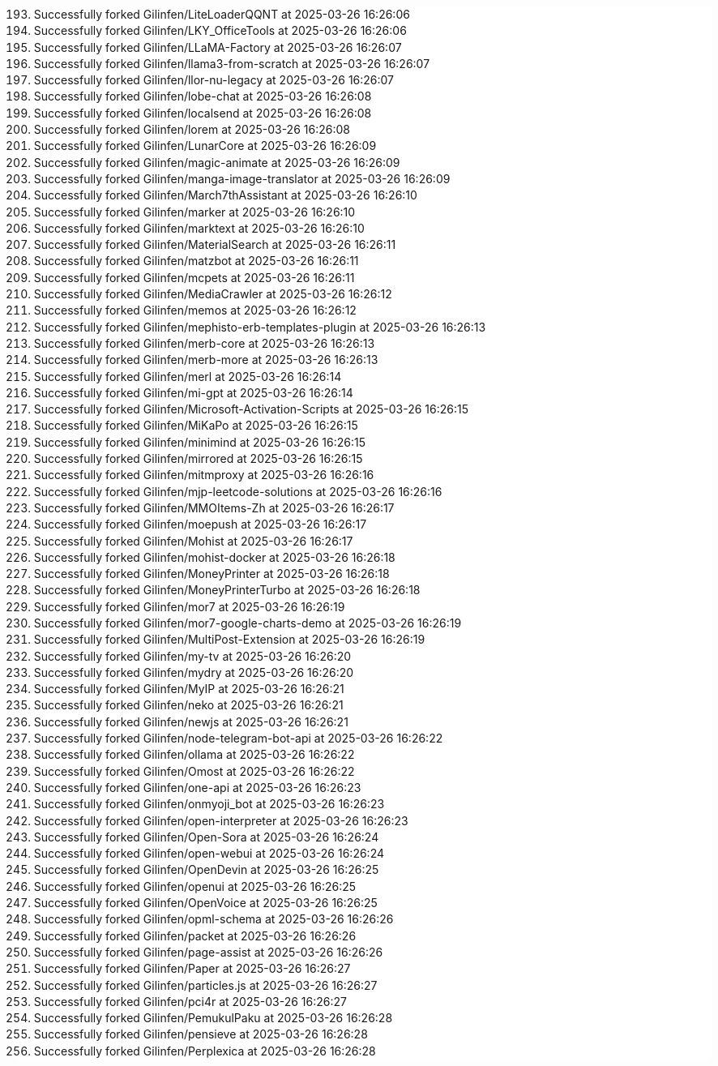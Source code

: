 193. Successfully forked Gilinfen/LiteLoaderQQNT at 2025-03-26 16:26:06
194. Successfully forked Gilinfen/LKY_OfficeTools at 2025-03-26 16:26:06
195. Successfully forked Gilinfen/LLaMA-Factory at 2025-03-26 16:26:07
196. Successfully forked Gilinfen/llama3-from-scratch at 2025-03-26 16:26:07
197. Successfully forked Gilinfen/llor-nu-legacy at 2025-03-26 16:26:07
198. Successfully forked Gilinfen/lobe-chat at 2025-03-26 16:26:08
199. Successfully forked Gilinfen/localsend at 2025-03-26 16:26:08
200. Successfully forked Gilinfen/lorem at 2025-03-26 16:26:08
201. Successfully forked Gilinfen/LunarCore at 2025-03-26 16:26:09
202. Successfully forked Gilinfen/magic-animate at 2025-03-26 16:26:09
203. Successfully forked Gilinfen/manga-image-translator at 2025-03-26 16:26:09
204. Successfully forked Gilinfen/March7thAssistant at 2025-03-26 16:26:10
205. Successfully forked Gilinfen/marker at 2025-03-26 16:26:10
206. Successfully forked Gilinfen/marktext at 2025-03-26 16:26:10
207. Successfully forked Gilinfen/MaterialSearch at 2025-03-26 16:26:11
208. Successfully forked Gilinfen/matzbot at 2025-03-26 16:26:11
209. Successfully forked Gilinfen/mcpets at 2025-03-26 16:26:11
210. Successfully forked Gilinfen/MediaCrawler at 2025-03-26 16:26:12
211. Successfully forked Gilinfen/memos at 2025-03-26 16:26:12
212. Successfully forked Gilinfen/mephisto-erb-templates-plugin at 2025-03-26 16:26:13
213. Successfully forked Gilinfen/merb-core at 2025-03-26 16:26:13
214. Successfully forked Gilinfen/merb-more at 2025-03-26 16:26:13
215. Successfully forked Gilinfen/merl at 2025-03-26 16:26:14
216. Successfully forked Gilinfen/mi-gpt at 2025-03-26 16:26:14
217. Successfully forked Gilinfen/Microsoft-Activation-Scripts at 2025-03-26 16:26:15
218. Successfully forked Gilinfen/MiKaPo at 2025-03-26 16:26:15
219. Successfully forked Gilinfen/minimind at 2025-03-26 16:26:15
220. Successfully forked Gilinfen/mirrored at 2025-03-26 16:26:15
221. Successfully forked Gilinfen/mitmproxy at 2025-03-26 16:26:16
222. Successfully forked Gilinfen/mjp-leetcode-solutions at 2025-03-26 16:26:16
223. Successfully forked Gilinfen/MMOItems-Zh at 2025-03-26 16:26:17
224. Successfully forked Gilinfen/moepush at 2025-03-26 16:26:17
225. Successfully forked Gilinfen/Mohist at 2025-03-26 16:26:17
226. Successfully forked Gilinfen/mohist-docker at 2025-03-26 16:26:18
227. Successfully forked Gilinfen/MoneyPrinter at 2025-03-26 16:26:18
228. Successfully forked Gilinfen/MoneyPrinterTurbo at 2025-03-26 16:26:18
229. Successfully forked Gilinfen/mor7 at 2025-03-26 16:26:19
230. Successfully forked Gilinfen/mor7-google-charts-demo at 2025-03-26 16:26:19
231. Successfully forked Gilinfen/MultiPost-Extension at 2025-03-26 16:26:19
232. Successfully forked Gilinfen/my-tv at 2025-03-26 16:26:20
233. Successfully forked Gilinfen/mydry at 2025-03-26 16:26:20
234. Successfully forked Gilinfen/MyIP at 2025-03-26 16:26:21
235. Successfully forked Gilinfen/neko at 2025-03-26 16:26:21
236. Successfully forked Gilinfen/newjs at 2025-03-26 16:26:21
237. Successfully forked Gilinfen/node-telegram-bot-api at 2025-03-26 16:26:22
238. Successfully forked Gilinfen/ollama at 2025-03-26 16:26:22
239. Successfully forked Gilinfen/Omost at 2025-03-26 16:26:22
240. Successfully forked Gilinfen/one-api at 2025-03-26 16:26:23
241. Successfully forked Gilinfen/onmyoji_bot at 2025-03-26 16:26:23
242. Successfully forked Gilinfen/open-interpreter at 2025-03-26 16:26:23
243. Successfully forked Gilinfen/Open-Sora at 2025-03-26 16:26:24
244. Successfully forked Gilinfen/open-webui at 2025-03-26 16:26:24
245. Successfully forked Gilinfen/OpenDevin at 2025-03-26 16:26:25
246. Successfully forked Gilinfen/openui at 2025-03-26 16:26:25
247. Successfully forked Gilinfen/OpenVoice at 2025-03-26 16:26:25
248. Successfully forked Gilinfen/opml-schema at 2025-03-26 16:26:26
249. Successfully forked Gilinfen/packet at 2025-03-26 16:26:26
250. Successfully forked Gilinfen/page-assist at 2025-03-26 16:26:26
251. Successfully forked Gilinfen/Paper at 2025-03-26 16:26:27
252. Successfully forked Gilinfen/particles.js at 2025-03-26 16:26:27
253. Successfully forked Gilinfen/pci4r at 2025-03-26 16:26:27
254. Successfully forked Gilinfen/PemukulPaku at 2025-03-26 16:26:28
255. Successfully forked Gilinfen/pensieve at 2025-03-26 16:26:28
256. Successfully forked Gilinfen/Perplexica at 2025-03-26 16:26:28